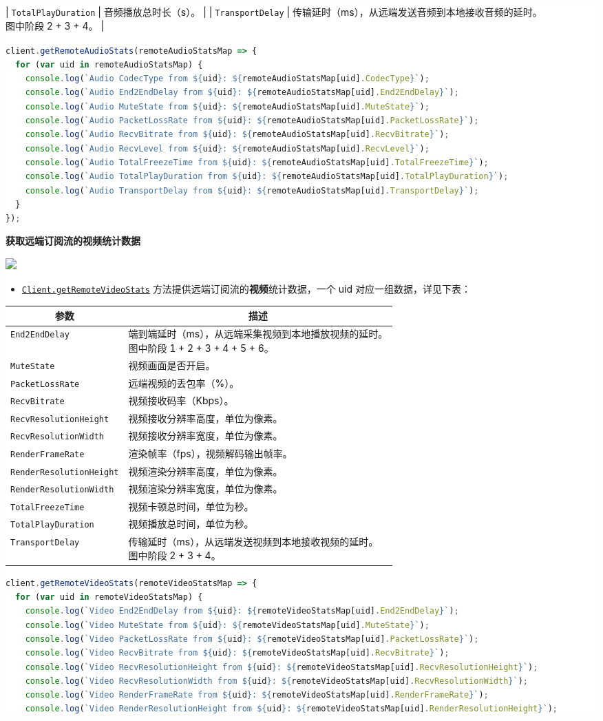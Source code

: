 | `TotalPlayDuration` | 音频播放总时长（s）。                                                                      |
| `TransportDelay`    | 传输延时（ms），从远端发送音频到本地接收音频的延时。<br>图中阶段 2 + 3 + 4。               |

```javascript
client.getRemoteAudioStats(remoteAudioStatsMap => {
  for (var uid in remoteAudioStatsMap) {
    console.log(`Audio CodecType from ${uid}: ${remoteAudioStatsMap[uid].CodecType}`);
    console.log(`Audio End2EndDelay from ${uid}: ${remoteAudioStatsMap[uid].End2EndDelay}`);
    console.log(`Audio MuteState from ${uid}: ${remoteAudioStatsMap[uid].MuteState}`);
    console.log(`Audio PacketLossRate from ${uid}: ${remoteAudioStatsMap[uid].PacketLossRate}`);
    console.log(`Audio RecvBitrate from ${uid}: ${remoteAudioStatsMap[uid].RecvBitrate}`);
    console.log(`Audio RecvLevel from ${uid}: ${remoteAudioStatsMap[uid].RecvLevel}`);
    console.log(`Audio TotalFreezeTime from ${uid}: ${remoteAudioStatsMap[uid].TotalFreezeTime}`);
    console.log(`Audio TotalPlayDuration from ${uid}: ${remoteAudioStatsMap[uid].TotalPlayDuration}`);
    console.log(`Audio TransportDelay from ${uid}: ${remoteAudioStatsMap[uid].TransportDelay}`);
  }
});
```

**获取远端订阅流的视频统计数据**

![](https://web-cdn.agora.io/docs-files/1577675084533)

- [`Client.getRemoteVideoStats`](./API%20Reference/web/interfaces/agorartc.client.html#getremotevideostats) 方法提供远端订阅流的**视频**统计数据，一个 uid 对应一组数据，详见下表：

| 参数                     | 描述                                                                                        |
| ------------------------ | ------------------------------------------------------------------------------------------- |
| `End2EndDelay`           | 端到端延时（ms），从远端采集视频到本地播放视频的延时。<br/>图中阶段 1 + 2 + 3 + 4 + 5 + 6。 |
| `MuteState`              | 视频画面是否开启。                                                                          |
| `PacketLossRate`         | 远端视频的丢包率（%）。                                                                     |
| `RecvBitrate`            | 视频接收码率（Kbps）。                                                                      |
| `RecvResolutionHeight`   | 视频接收分辨率高度，单位为像素。                                                            |
| `RecvResolutionWidth`    | 视频接收分辨率宽度，单位为像素。                                                            |
| `RenderFrameRate`        | 渲染帧率（fps），视频解码输出帧率。                                                         |
| `RenderResolutionHeight` | 视频渲染分辨率高度，单位为像素。                                                            |
| `RenderResolutionWidth`  | 视频渲染分辨率宽度，单位为像素。                                                            |
| `TotalFreezeTime`        | 视频卡顿总时间，单位为秒。                                                                  |
| `TotalPlayDuration`      | 视频播放总时间，单位为秒。                                                                  |
| `TransportDelay`         | 传输延时（ms），从远端发送视频到本地接收视频的延时。<br/>图中阶段 2 + 3 + 4。               |

```javascript
client.getRemoteVideoStats(remoteVideoStatsMap => {
  for (var uid in remoteVideoStatsMap) {
    console.log(`Video End2EndDelay from ${uid}: ${remoteVideoStatsMap[uid].End2EndDelay}`);
    console.log(`Video MuteState from ${uid}: ${remoteVideoStatsMap[uid].MuteState}`);
    console.log(`Video PacketLossRate from ${uid}: ${remoteVideoStatsMap[uid].PacketLossRate}`);
    console.log(`Video RecvBitrate from ${uid}: ${remoteVideoStatsMap[uid].RecvBitrate}`);
    console.log(`Video RecvResolutionHeight from ${uid}: ${remoteVideoStatsMap[uid].RecvResolutionHeight}`);
    console.log(`Video RecvResolutionWidth from ${uid}: ${remoteVideoStatsMap[uid].RecvResolutionWidth}`);
    console.log(`Video RenderFrameRate from ${uid}: ${remoteVideoStatsMap[uid].RenderFrameRate}`);
    console.log(`Video RenderResolutionHeight from ${uid}: ${remoteVideoStatsMap[uid].RenderResolutionHeight}`);
```